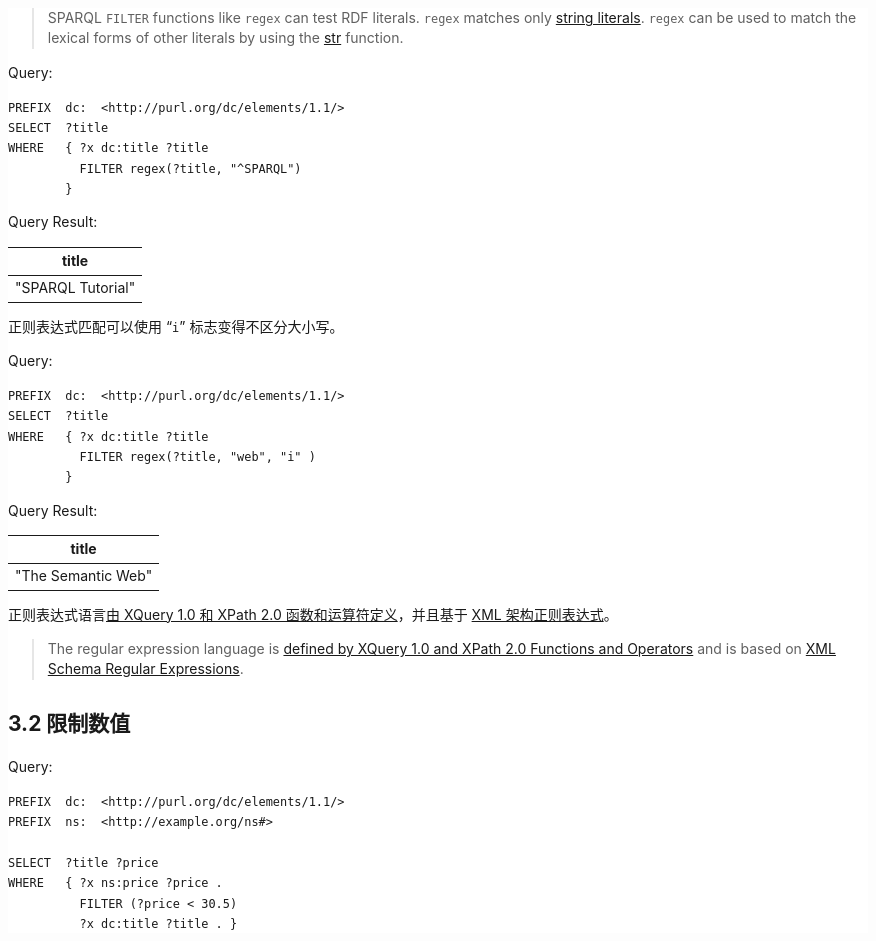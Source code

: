 > SPARQL `FILTER` functions like `regex` can test RDF literals. `regex` matches only [string literals](https://www.w3.org/TR/sparql11-query/#func-string). `regex` can be used to match the lexical forms of other literals by using the [str](https://www.w3.org/TR/sparql11-query/#func-str) function.

Query:

```SPARQL
PREFIX  dc:  <http://purl.org/dc/elements/1.1/>
SELECT  ?title
WHERE   { ?x dc:title ?title
          FILTER regex(?title, "^SPARQL") 
        }
```

Query Result:

|       title       |
| :---------------: |
| "SPARQL Tutorial" |

正则表达式匹配可以使用 “`i`” 标志变得不区分大小写。

Query:

```SPARQL
PREFIX  dc:  <http://purl.org/dc/elements/1.1/>
SELECT  ?title
WHERE   { ?x dc:title ?title
          FILTER regex(?title, "web", "i" ) 
        }
```

Query Result:

|       title        |
| :----------------: |
| "The Semantic Web" |

正则表达式语言[由 XQuery 1.0 和 XPath 2.0 函数和运算符定义](http://www.w3.org/TR/xpath-functions/#regex-syntax)，并且基于 [XML 架构正则表达式](http://www.w3.org/TR/xmlschema-2/#regexs)。

> The regular expression language is [defined by XQuery 1.0 and XPath 2.0 Functions and Operators](http://www.w3.org/TR/xpath-functions/#regex-syntax) and is based on [XML Schema Regular Expressions](http://www.w3.org/TR/xmlschema-2/#regexs).



## 3.2 限制数值

Query:

```SPARQL
PREFIX  dc:  <http://purl.org/dc/elements/1.1/>
PREFIX  ns:  <http://example.org/ns#>

SELECT  ?title ?price
WHERE   { ?x ns:price ?price .
          FILTER (?price < 30.5)
          ?x dc:title ?title . }
```
